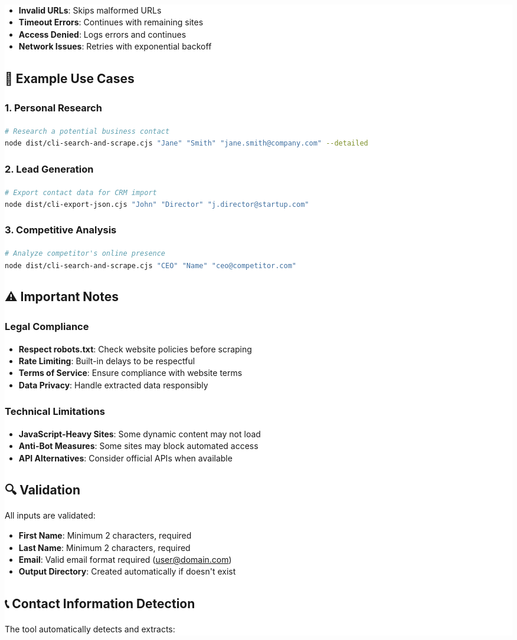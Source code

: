 - **Invalid URLs**: Skips malformed URLs
- **Timeout Errors**: Continues with remaining sites
- **Access Denied**: Logs errors and continues
- **Network Issues**: Retries with exponential backoff

## 📝 Example Use Cases

### 1. Personal Research
```bash
# Research a potential business contact
node dist/cli-search-and-scrape.cjs "Jane" "Smith" "jane.smith@company.com" --detailed
```

### 2. Lead Generation
```bash
# Export contact data for CRM import
node dist/cli-export-json.cjs "John" "Director" "j.director@startup.com"
```

### 3. Competitive Analysis
```bash
# Analyze competitor's online presence
node dist/cli-search-and-scrape.cjs "CEO" "Name" "ceo@competitor.com"
```

## ⚠️ Important Notes

### Legal Compliance
- **Respect robots.txt**: Check website policies before scraping
- **Rate Limiting**: Built-in delays to be respectful
- **Terms of Service**: Ensure compliance with website terms
- **Data Privacy**: Handle extracted data responsibly

### Technical Limitations
- **JavaScript-Heavy Sites**: Some dynamic content may not load
- **Anti-Bot Measures**: Some sites may block automated access
- **API Alternatives**: Consider official APIs when available

## 🔍 Validation

All inputs are validated:

- **First Name**: Minimum 2 characters, required
- **Last Name**: Minimum 2 characters, required  
- **Email**: Valid email format required (user@domain.com)
- **Output Directory**: Created automatically if doesn't exist

## 📞 Contact Information Detection

The tool automatically detects and extracts:
